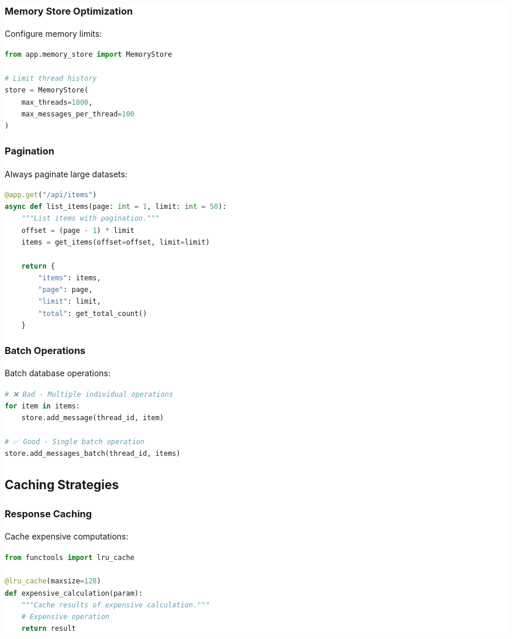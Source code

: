 ### Memory Store Optimization
Configure memory limits:

```python
from app.memory_store import MemoryStore

# Limit thread history
store = MemoryStore(
    max_threads=1000,
    max_messages_per_thread=100
)
```

### Pagination
Always paginate large datasets:

```python
@app.get("/api/items")
async def list_items(page: int = 1, limit: int = 50):
    """List items with pagination."""
    offset = (page - 1) * limit
    items = get_items(offset=offset, limit=limit)
    
    return {
        "items": items,
        "page": page,
        "limit": limit,
        "total": get_total_count()
    }
```

### Batch Operations
Batch database operations:

```python
# ❌ Bad - Multiple individual operations
for item in items:
    store.add_message(thread_id, item)

# ✅ Good - Single batch operation
store.add_messages_batch(thread_id, items)
```

## Caching Strategies

### Response Caching
Cache expensive computations:

```python
from functools import lru_cache

@lru_cache(maxsize=128)
def expensive_calculation(param):
    """Cache results of expensive calculation."""
    # Expensive operation
    return result
```
